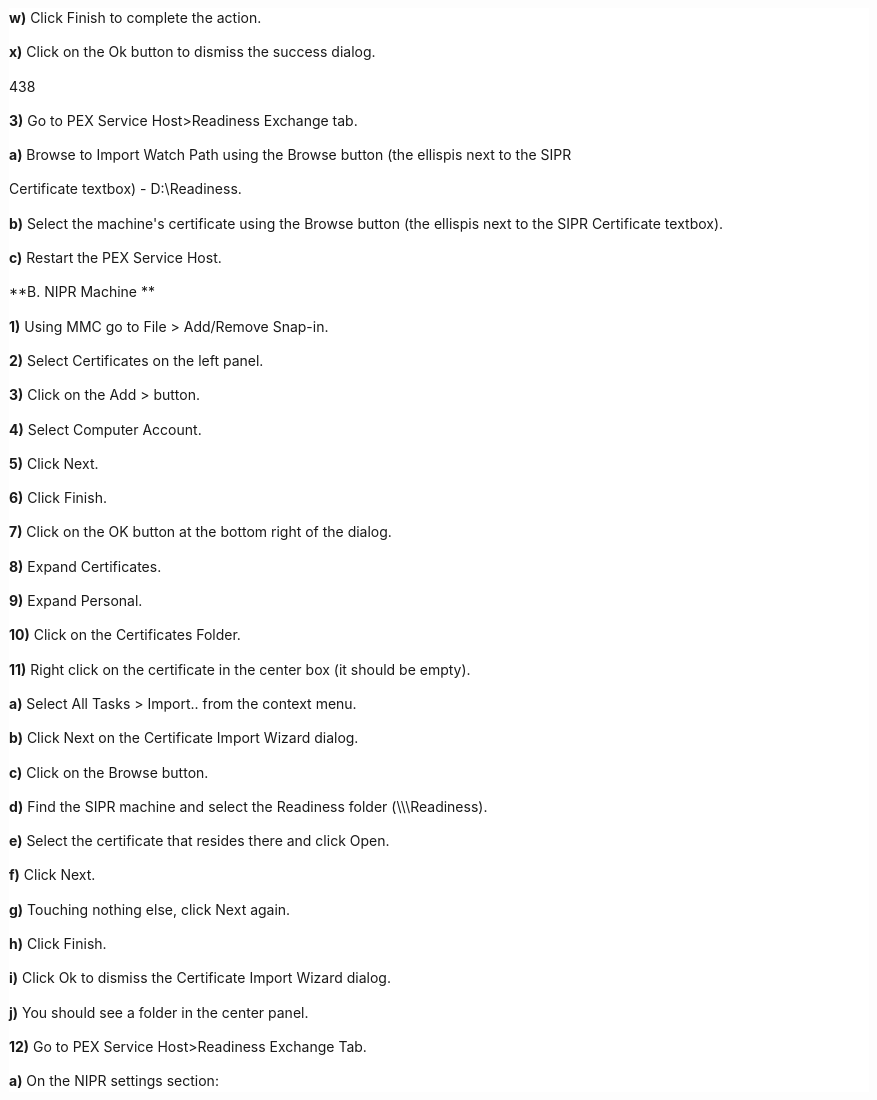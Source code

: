 **w\)** Click Finish to complete the action. 

**x\)** Click on the Ok button to dismiss the success dialog. 

438 

**3\)** Go to PEX Service Host>Readiness Exchange tab. 

**a\)** Browse to Import Watch Path using the Browse button \(the ellispis next to the SIPR 

Certificate textbox\) - D:\\Readiness. 

**b\)** Select the machine's certificate using the Browse button \(the ellispis next to the SIPR Certificate textbox\). 

**c\)** Restart the PEX Service Host. 

**B. NIPR Machine **

**1\)** Using MMC go to File > Add/Remove Snap-in. 

**2\)** Select Certificates on the left panel. 

**3\)** Click on the Add > button. 

**4\)** Select Computer Account. 

**5\)** Click Next. 

**6\)** Click Finish. 

**7\)** Click on the OK button at the bottom right of the dialog. 

**8\)** Expand Certificates. 

**9\)** Expand Personal. 

**10\)** Click on the Certificates Folder. 

**11\)** Right click on the certificate in the center box \(it should be empty\). 

**a\)** Select All Tasks > Import.. from the context menu. 

**b\)** Click Next on the Certificate Import Wizard dialog. 

**c\)** Click on the Browse button. 

**d\)** Find the SIPR machine and select the Readiness folder \(\\\\<machine name>\\Readiness\). 

**e\)** Select the certificate that resides there and click Open. 

**f\)** Click Next. 

**g\)** Touching nothing else, click Next again. 

**h\)** Click Finish. 

**i\)** Click Ok to dismiss the Certificate Import Wizard dialog. 

**j\)** You should see a folder in the center panel. 

**12\)** Go to PEX Service Host>Readiness Exchange Tab. 

**a\)** On the NIPR settings section: 
